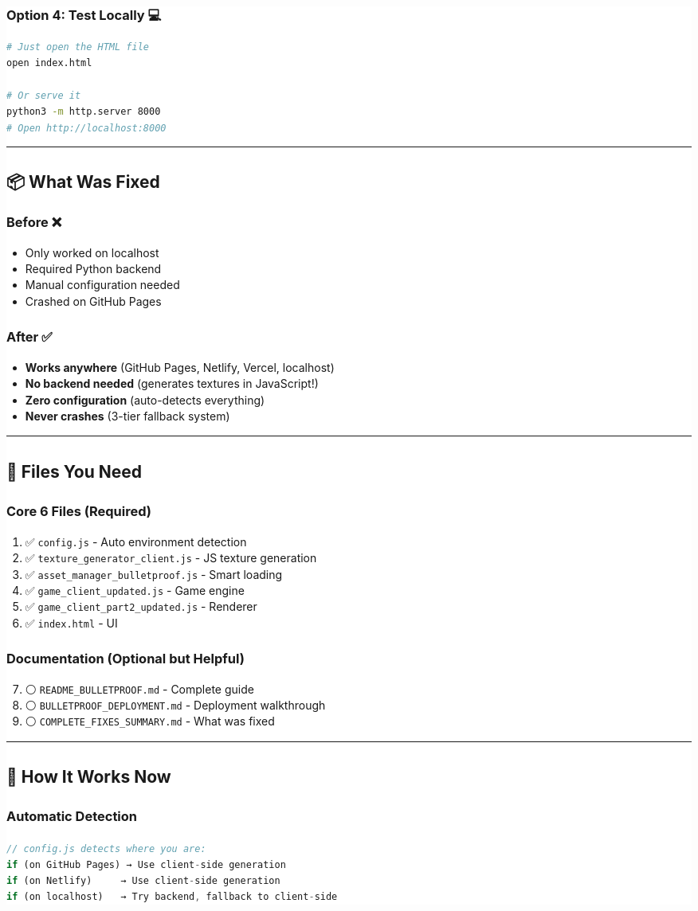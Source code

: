 ### Option 4: Test Locally 💻

```bash
# Just open the HTML file
open index.html

# Or serve it
python3 -m http.server 8000
# Open http://localhost:8000
```

---

## 📦 What Was Fixed

### Before ❌
- Only worked on localhost
- Required Python backend
- Manual configuration needed
- Crashed on GitHub Pages

### After ✅
- **Works anywhere** (GitHub Pages, Netlify, Vercel, localhost)
- **No backend needed** (generates textures in JavaScript!)
- **Zero configuration** (auto-detects everything)
- **Never crashes** (3-tier fallback system)

---

## 📁 Files You Need

### Core 6 Files (Required)
1. ✅ `config.js` - Auto environment detection
2. ✅ `texture_generator_client.js` - JS texture generation
3. ✅ `asset_manager_bulletproof.js` - Smart loading
4. ✅ `game_client_updated.js` - Game engine
5. ✅ `game_client_part2_updated.js` - Renderer
6. ✅ `index.html` - UI

### Documentation (Optional but Helpful)
7. ⚪ `README_BULLETPROOF.md` - Complete guide
8. ⚪ `BULLETPROOF_DEPLOYMENT.md` - Deployment walkthrough
9. ⚪ `COMPLETE_FIXES_SUMMARY.md` - What was fixed

---

## 🎯 How It Works Now

### Automatic Detection
```javascript
// config.js detects where you are:
if (on GitHub Pages) → Use client-side generation
if (on Netlify)     → Use client-side generation
if (on localhost)   → Try backend, fallback to client-side
```

